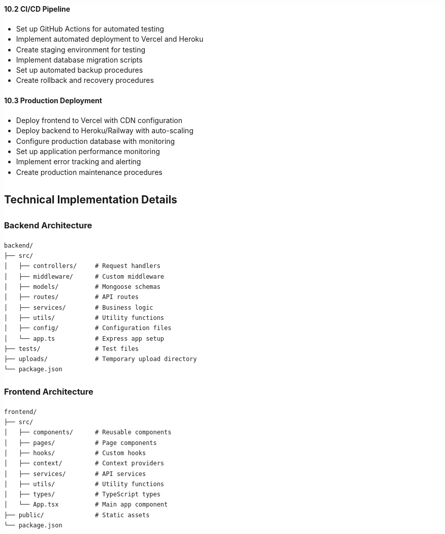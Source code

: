#### 10.2 CI/CD Pipeline
- Set up GitHub Actions for automated testing
- Implement automated deployment to Vercel and Heroku
- Create staging environment for testing
- Implement database migration scripts
- Set up automated backup procedures
- Create rollback and recovery procedures

#### 10.3 Production Deployment
- Deploy frontend to Vercel with CDN configuration
- Deploy backend to Heroku/Railway with auto-scaling
- Configure production database with monitoring
- Set up application performance monitoring
- Implement error tracking and alerting
- Create production maintenance procedures

## Technical Implementation Details

### Backend Architecture
```
backend/
├── src/
│   ├── controllers/     # Request handlers
│   ├── middleware/      # Custom middleware
│   ├── models/          # Mongoose schemas
│   ├── routes/          # API routes
│   ├── services/        # Business logic
│   ├── utils/           # Utility functions
│   ├── config/          # Configuration files
│   └── app.ts           # Express app setup
├── tests/               # Test files
├── uploads/             # Temporary upload directory
└── package.json
```

### Frontend Architecture
```
frontend/
├── src/
│   ├── components/      # Reusable components
│   ├── pages/           # Page components
│   ├── hooks/           # Custom hooks
│   ├── context/         # Context providers
│   ├── services/        # API services
│   ├── utils/           # Utility functions
│   ├── types/           # TypeScript types
│   └── App.tsx          # Main app component
├── public/              # Static assets
└── package.json
```
